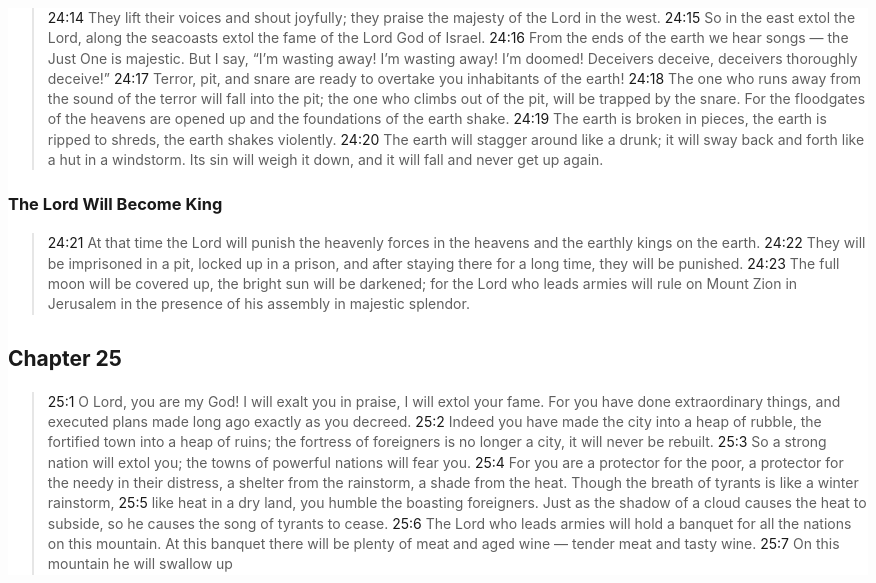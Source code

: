 > <a name="24:14">24:14</a> They lift their voices and shout joyfully;
> they praise the majesty of the Lord in the west.
> <a name="24:15">24:15</a> So in the east extol the Lord,
> along the seacoasts extol the fame of the Lord God of Israel.
> <a name="24:16">24:16</a> From the ends of the earth we hear songs — 
> the Just One is majestic.
> But I say, “I’m wasting away! I’m wasting away! I’m doomed!
> Deceivers deceive, deceivers thoroughly deceive!”
> <a name="24:17">24:17</a> Terror, pit, and snare
> are ready to overtake you inhabitants of the earth!
> <a name="24:18">24:18</a> The one who runs away from the sound of the terror
> will fall into the pit;
> the one who climbs out of the pit,
> will be trapped by the snare.
> For the floodgates of the heavens are opened up
> and the foundations of the earth shake.
> <a name="24:19">24:19</a> The earth is broken in pieces,
> the earth is ripped to shreds,
> the earth shakes violently.
> <a name="24:20">24:20</a> The earth will stagger around like a drunk;
> it will sway back and forth like a hut in a windstorm.
> Its sin will weigh it down,
> and it will fall and never get up again.

### The Lord Will Become King

> <a name="24:21">24:21</a> At that time the Lord will punish
> the heavenly forces in the heavens
> and the earthly kings on the earth.
> <a name="24:22">24:22</a> They will be imprisoned in a pit,
> locked up in a prison,
> and after staying there for a long time, they will be punished.
> <a name="24:23">24:23</a> The full moon will be covered up,
> the bright sun will be darkened;
> for the Lord who leads armies will rule
> on Mount Zion in Jerusalem
> in the presence of his assembly in majestic splendor.

## Chapter 25

> <a name="25:1">25:1</a> O Lord, you are my God!
> I will exalt you in praise, I will extol your fame.
> For you have done extraordinary things,
> and executed plans made long ago exactly as you decreed.
> <a name="25:2">25:2</a> Indeed you have made the city into a heap of rubble,
> the fortified town into a heap of ruins;
> the fortress of foreigners is no longer a city,
> it will never be rebuilt.
> <a name="25:3">25:3</a> So a strong nation will extol you;
> the towns of powerful nations will fear you.
> <a name="25:4">25:4</a> For you are a protector for the poor,
> a protector for the needy in their distress,
> a shelter from the rainstorm,
> a shade from the heat.
> Though the breath of tyrants is like a winter rainstorm,
> <a name="25:5">25:5</a> like heat in a dry land,
> you humble the boasting foreigners.
> Just as the shadow of a cloud causes the heat to subside,
> so he causes the song of tyrants to cease.
> <a name="25:6">25:6</a> The Lord who leads armies will hold a banquet for all the nations on this mountain.
> At this banquet there will be plenty of meat and aged wine — 
> tender meat and tasty wine.
> <a name="25:7">25:7</a> On this mountain he will swallow up